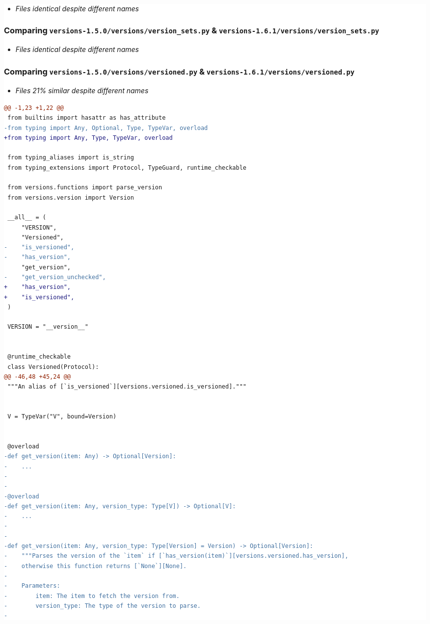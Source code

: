 * *Files identical despite different names*

### Comparing `versions-1.5.0/versions/version_sets.py` & `versions-1.6.1/versions/version_sets.py`

 * *Files identical despite different names*

### Comparing `versions-1.5.0/versions/versioned.py` & `versions-1.6.1/versions/versioned.py`

 * *Files 21% similar despite different names*

```diff
@@ -1,23 +1,22 @@
 from builtins import hasattr as has_attribute
-from typing import Any, Optional, Type, TypeVar, overload
+from typing import Any, Type, TypeVar, overload
 
 from typing_aliases import is_string
 from typing_extensions import Protocol, TypeGuard, runtime_checkable
 
 from versions.functions import parse_version
 from versions.version import Version
 
 __all__ = (
     "VERSION",
     "Versioned",
-    "is_versioned",
-    "has_version",
     "get_version",
-    "get_version_unchecked",
+    "has_version",
+    "is_versioned",
 )
 
 VERSION = "__version__"
 
 
 @runtime_checkable
 class Versioned(Protocol):
@@ -46,48 +45,24 @@
 """An alias of [`is_versioned`][versions.versioned.is_versioned]."""
 
 
 V = TypeVar("V", bound=Version)
 
 
 @overload
-def get_version(item: Any) -> Optional[Version]:
-    ...
-
-
-@overload
-def get_version(item: Any, version_type: Type[V]) -> Optional[V]:
-    ...
-
-
-def get_version(item: Any, version_type: Type[Version] = Version) -> Optional[Version]:
-    """Parses the version of the `item` if [`has_version(item)`][versions.versioned.has_version],
-    otherwise this function returns [`None`][None].
-
-    Parameters:
-        item: The item to fetch the version from.
-        version_type: The type of the version to parse.
-
```